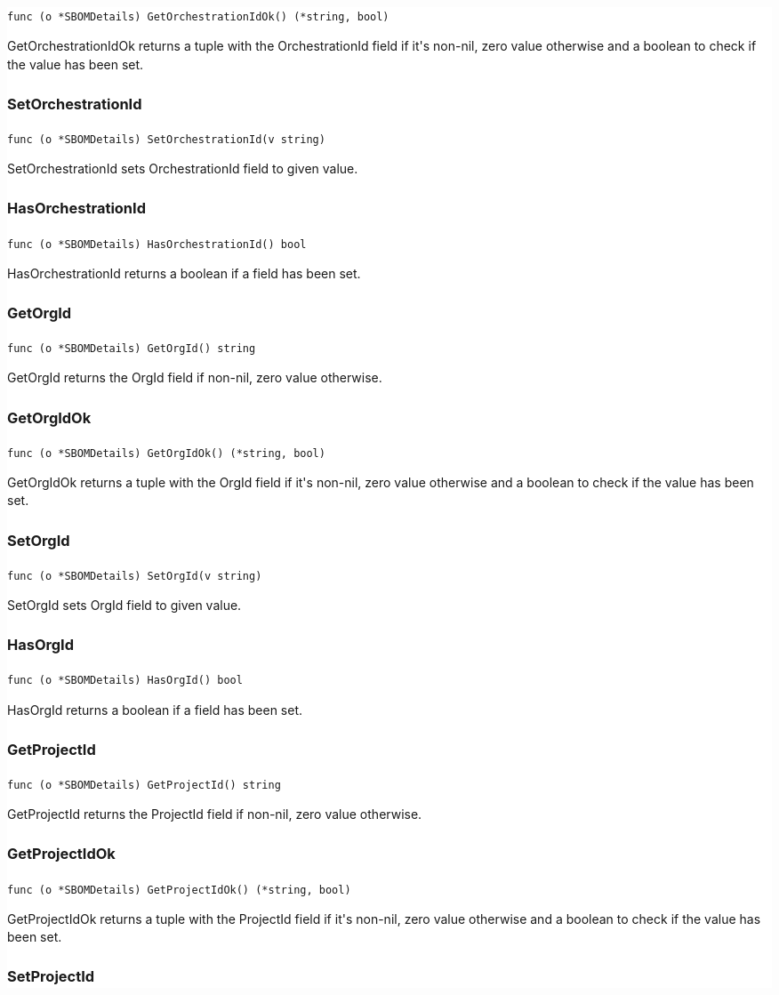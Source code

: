 `func (o *SBOMDetails) GetOrchestrationIdOk() (*string, bool)`

GetOrchestrationIdOk returns a tuple with the OrchestrationId field if it's non-nil, zero value otherwise
and a boolean to check if the value has been set.

### SetOrchestrationId

`func (o *SBOMDetails) SetOrchestrationId(v string)`

SetOrchestrationId sets OrchestrationId field to given value.

### HasOrchestrationId

`func (o *SBOMDetails) HasOrchestrationId() bool`

HasOrchestrationId returns a boolean if a field has been set.

### GetOrgId

`func (o *SBOMDetails) GetOrgId() string`

GetOrgId returns the OrgId field if non-nil, zero value otherwise.

### GetOrgIdOk

`func (o *SBOMDetails) GetOrgIdOk() (*string, bool)`

GetOrgIdOk returns a tuple with the OrgId field if it's non-nil, zero value otherwise
and a boolean to check if the value has been set.

### SetOrgId

`func (o *SBOMDetails) SetOrgId(v string)`

SetOrgId sets OrgId field to given value.

### HasOrgId

`func (o *SBOMDetails) HasOrgId() bool`

HasOrgId returns a boolean if a field has been set.

### GetProjectId

`func (o *SBOMDetails) GetProjectId() string`

GetProjectId returns the ProjectId field if non-nil, zero value otherwise.

### GetProjectIdOk

`func (o *SBOMDetails) GetProjectIdOk() (*string, bool)`

GetProjectIdOk returns a tuple with the ProjectId field if it's non-nil, zero value otherwise
and a boolean to check if the value has been set.

### SetProjectId
